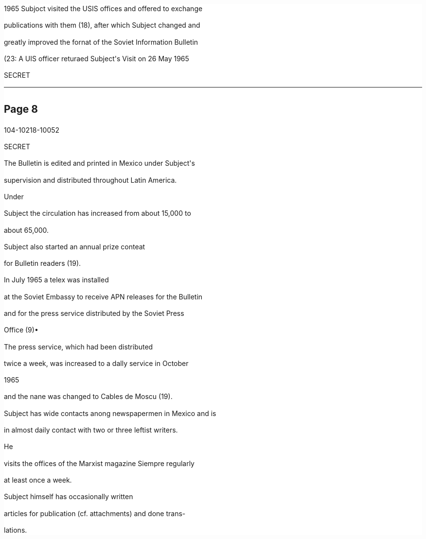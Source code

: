 1965 Subjoct visited the USIS offices and offered to exchange

publications with them (18), after which Subject changed and

greatly improved the fornat of the Soviet Information Bulletin

(23: A UIS officer returaed Subject's Visit on 26 May 1965

SECRET

---

## Page 8

104-10218-10052

SECRET

The Bulletin is edited and printed in Mexico under Subject's

supervision and distributed throughout Latin America.

Under

Subject the circulation has increased from about 15,000 to

about 65,000.

Subject also started an annual prize conteat

for Bulletin readers (19).

In July 1965 a telex was installed

at the Soviet Embassy to receive APN releases for the Bulletin

and for the press service distributed by the Soviet Press

Office (9)•

The press service, which had been distributed

twice a week, was increased to a dally service in October

1965

and the nane was changed to Cables de Moscu (19).

Subject has wide contacts anong newspapermen in Mexico and is

in almost daily contact with two or three leftist writers.

He

visits the offices of the Marxist magazine Siempre regularly

at least once a week.

Subject himself has occasionally written

articles for publication (cf. attachments) and done trans-

lations.
